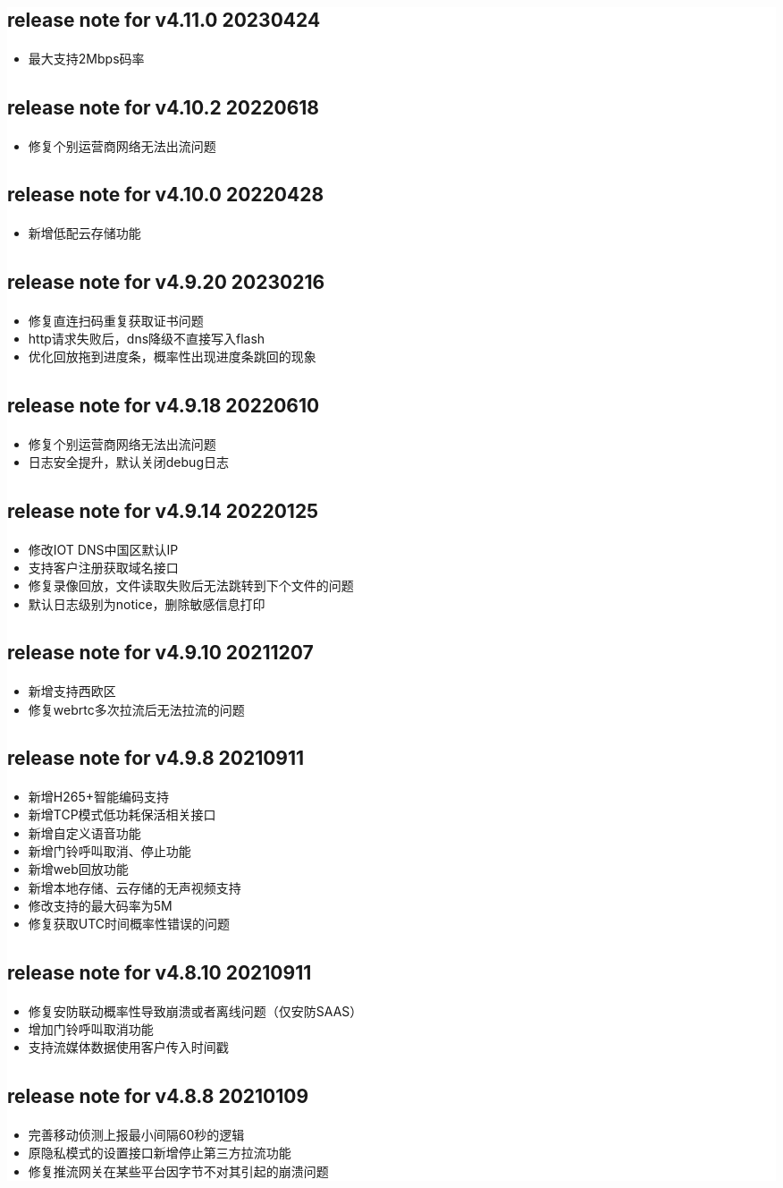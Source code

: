 ## release note for v4.11.0 20230424
- 最大支持2Mbps码率

## release note for v4.10.2 20220618
- 修复个别运营商网络无法出流问题

## release note for v4.10.0 20220428
- 新增低配云存储功能

## release note for v4.9.20 20230216
- 修复直连扫码重复获取证书问题
- http请求失败后，dns降级不直接写入flash
- 优化回放拖到进度条，概率性出现进度条跳回的现象

## release note for v4.9.18 20220610
- 修复个别运营商网络无法出流问题
- 日志安全提升，默认关闭debug日志

## release note for v4.9.14 20220125
- 修改IOT DNS中国区默认IP
- 支持客户注册获取域名接口
- 修复录像回放，文件读取失败后无法跳转到下个文件的问题
- 默认日志级别为notice，删除敏感信息打印

## release note for v4.9.10 20211207
- 新增支持西欧区
- 修复webrtc多次拉流后无法拉流的问题

## release note for v4.9.8 20210911
- 新增H265+智能编码支持
- 新增TCP模式低功耗保活相关接口
- 新增自定义语音功能
- 新增门铃呼叫取消、停止功能
- 新增web回放功能
- 新增本地存储、云存储的无声视频支持
- 修改支持的最大码率为5M
- 修复获取UTC时间概率性错误的问题

## release note for v4.8.10 20210911
- 修复安防联动概率性导致崩溃或者离线问题（仅安防SAAS）
- 增加门铃呼叫取消功能
- 支持流媒体数据使用客户传入时间戳

## release note for v4.8.8 20210109
- 完善移动侦测上报最小间隔60秒的逻辑
- 原隐私模式的设置接口新增停止第三方拉流功能
- 修复推流网关在某些平台因字节不对其引起的崩溃问题
